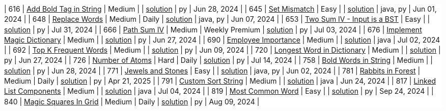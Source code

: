 |  616 | [Add Bold Tag in String](<https://leetcode.com/problems/add-bold-tag-in-string>)                                                                                                   | Medium  |                | [solution](<../_616. Add Bold Tag in String.md>)                                                   | py          | Jun 28, 2024    |
|  645 | [Set Mismatch](<https://leetcode.com/problems/set-mismatch>)                                                                                                                       | Easy    |                | [solution](<../_645. Set Mismatch.md>)                                                             | java, py    | Jun 01, 2024    |
|  648 | [Replace Words](<https://leetcode.com/problems/replace-words>)                                                                                                                     | Medium  | Daily          | [solution](<../_648. Replace Words.md>)                                                            | java, py    | Jun 07, 2024    |
|  653 | [Two Sum IV - Input is a BST](<https://leetcode.com/problems/two-sum-iv-input-is-a-bst>)                                                                                           | Easy    |                | [solution](<../_653. Two Sum IV - Input is a BST.md>)                                              | py          | Jul 31, 2024    |
|  666 | [Path Sum IV](<https://leetcode.com/problems/path-sum-iv>)                                                                                                                         | Medium  | Weekly Premium | [solution](<../_666. Path Sum IV.md>)                                                              | py          | Jul 03, 2024    |
|  676 | [Implement Magic Dictionary](<https://leetcode.com/problems/implement-magic-dictionary>)                                                                                           | Medium  |                | [solution](<../_676. Implement Magic Dictionary.md>)                                               | py          | Jun 27, 2024    |
|  690 | [Employee Importance](<https://leetcode.com/problems/employee-importance>)                                                                                                         | Medium  |                | [solution](<../_690. Employee Importance.md>)                                                      | java        | Jul 02, 2024    |
|  692 | [Top K Frequent Words](<https://leetcode.com/problems/top-k-frequent-words>)                                                                                                       | Medium  |                | [solution](<../_692. Top K Frequent Words.md>)                                                     | py          | Jun 09, 2024    |
|  720 | [Longest Word in Dictionary](<https://leetcode.com/problems/longest-word-in-dictionary>)                                                                                           | Medium  |                | [solution](<../_720. Longest Word in Dictionary.md>)                                               | py          | Jun 27, 2024    |
|  726 | [Number of Atoms](<https://leetcode.com/problems/number-of-atoms>)                                                                                                                 | Hard    | Daily          | [solution](<../_726. Number of Atoms.md>)                                                          | py          | Jul 14, 2024    |
|  758 | [Bold Words in String](<https://leetcode.com/problems/bold-words-in-string>)                                                                                                       | Medium  |                | [solution](<../_758. Bold Words in String.md>)                                                     | py          | Jun 28, 2024    |
|  771 | [Jewels and Stones](<https://leetcode.com/problems/jewels-and-stones>)                                                                                                             | Easy    |                | [solution](<../_771. Jewels and Stones.md>)                                                        | java, py    | Jun 02, 2024    |
|  781 | [Rabbits in Forest](<https://leetcode.com/problems/rabbits-in-forest>)                                                                                                             | Medium  | Daily          | [solution](<../_781. Rabbits in Forest.md>)                                                        | py          | Apr 21, 2025    |
|  791 | [Custom Sort String](<https://leetcode.com/problems/custom-sort-string>)                                                                                                           | Medium  |                | [solution](<../_791. Custom Sort String.md>)                                                       | java        | Jun 24, 2024    |
|  817 | [Linked List Components](<https://leetcode.com/problems/linked-list-components>)                                                                                                   | Medium  |                | [solution](<../_817. Linked List Components.md>)                                                   | java        | Jul 04, 2024    |
|  819 | [Most Common Word](<https://leetcode.com/problems/most-common-word>)                                                                                                               | Easy    |                | [solution](<../_819. Most Common Word.md>)                                                         | py          | Sep 24, 2024    |
|  840 | [Magic Squares In Grid](<https://leetcode.com/problems/magic-squares-in-grid>)                                                                                                     | Medium  | Daily          | [solution](<../_840. Magic Squares In Grid.md>)                                                    | py          | Aug 09, 2024    |
